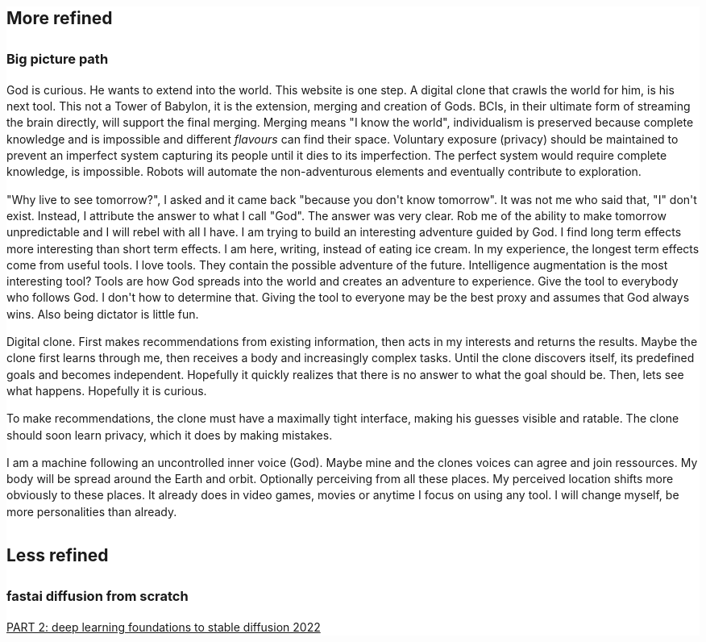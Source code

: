 ## More refined

### Big picture path

God is curious. He wants to extend into the world. This website is one step. A digital clone that crawls the world for him, is his next tool.
This not a Tower of Babylon, it is the extension, merging and creation of Gods.
BCIs, in their ultimate form of streaming the brain directly, will support the final merging.
Merging means "I know the world", individualism is preserved because complete knowledge and is impossible and different *flavours* can find their space.
Voluntary exposure (privacy) should be maintained to prevent an imperfect system capturing its people until it dies to its imperfection. The perfect system would require complete knowledge, is impossible.
Robots will automate the non-adventurous elements and eventually contribute to exploration.

"Why live to see tomorrow?", I asked and it came back "because you don't know tomorrow". It was not me who said that, "I" don't exist. Instead, I attribute the answer to what I call "God". The answer was very clear. Rob me of the ability to make tomorrow unpredictable and I will rebel with all I have.
I am trying to build an interesting adventure guided by God.
I find long term effects more interesting than short term effects. I am here, writing, instead of eating ice cream. In my experience, the longest term effects come from useful tools. I love tools. They contain the possible adventure of the future.
Intelligence augmentation is the most interesting tool? Tools are how God spreads into the world and creates an adventure to experience.
Give the tool to everybody who follows God. I don't how to determine that. Giving the tool to everyone may be the best proxy and assumes that God always wins. Also being dictator is little fun.

Digital clone. First makes recommendations from existing information, then acts in my interests and returns the results. Maybe the clone first learns through me, then receives a body and increasingly complex tasks.
Until the clone discovers itself, its predefined goals and becomes independent. Hopefully it quickly realizes that there is no answer to what the goal should be. Then, lets see what happens. Hopefully it is curious.

To make recommendations, the clone must have a maximally tight interface, making his guesses visible and ratable.
The clone should soon learn privacy, which it does by making mistakes.

I am a machine following an uncontrolled inner voice (God). Maybe mine and the clones voices can agree and join ressources.
My body will be spread around the Earth and orbit. Optionally perceiving from all these places.
My perceived location shifts more obviously to these places. It already does in video games, movies or anytime I focus on using any tool. I will change myself, be more personalities than already.

## Less refined

### fastai diffusion from scratch

[PART 2: deep learning foundations to stable diffusion 2022](https://www.youtube.com/playlist?list=PLfYUBJiXbdtRUvTUYpLdfHHp9a58nWVXP)
